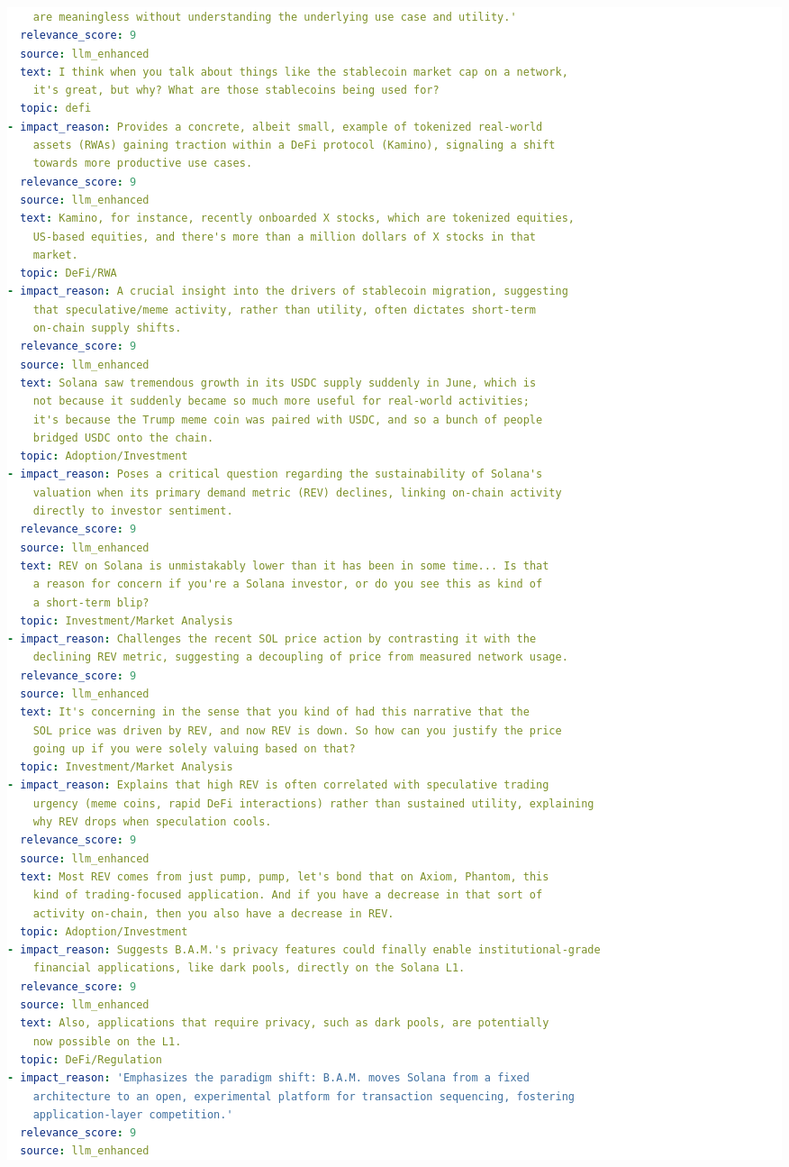```yaml
    are meaningless without understanding the underlying use case and utility.'
  relevance_score: 9
  source: llm_enhanced
  text: I think when you talk about things like the stablecoin market cap on a network,
    it's great, but why? What are those stablecoins being used for?
  topic: defi
- impact_reason: Provides a concrete, albeit small, example of tokenized real-world
    assets (RWAs) gaining traction within a DeFi protocol (Kamino), signaling a shift
    towards more productive use cases.
  relevance_score: 9
  source: llm_enhanced
  text: Kamino, for instance, recently onboarded X stocks, which are tokenized equities,
    US-based equities, and there's more than a million dollars of X stocks in that
    market.
  topic: DeFi/RWA
- impact_reason: A crucial insight into the drivers of stablecoin migration, suggesting
    that speculative/meme activity, rather than utility, often dictates short-term
    on-chain supply shifts.
  relevance_score: 9
  source: llm_enhanced
  text: Solana saw tremendous growth in its USDC supply suddenly in June, which is
    not because it suddenly became so much more useful for real-world activities;
    it's because the Trump meme coin was paired with USDC, and so a bunch of people
    bridged USDC onto the chain.
  topic: Adoption/Investment
- impact_reason: Poses a critical question regarding the sustainability of Solana's
    valuation when its primary demand metric (REV) declines, linking on-chain activity
    directly to investor sentiment.
  relevance_score: 9
  source: llm_enhanced
  text: REV on Solana is unmistakably lower than it has been in some time... Is that
    a reason for concern if you're a Solana investor, or do you see this as kind of
    a short-term blip?
  topic: Investment/Market Analysis
- impact_reason: Challenges the recent SOL price action by contrasting it with the
    declining REV metric, suggesting a decoupling of price from measured network usage.
  relevance_score: 9
  source: llm_enhanced
  text: It's concerning in the sense that you kind of had this narrative that the
    SOL price was driven by REV, and now REV is down. So how can you justify the price
    going up if you were solely valuing based on that?
  topic: Investment/Market Analysis
- impact_reason: Explains that high REV is often correlated with speculative trading
    urgency (meme coins, rapid DeFi interactions) rather than sustained utility, explaining
    why REV drops when speculation cools.
  relevance_score: 9
  source: llm_enhanced
  text: Most REV comes from just pump, pump, let's bond that on Axiom, Phantom, this
    kind of trading-focused application. And if you have a decrease in that sort of
    activity on-chain, then you also have a decrease in REV.
  topic: Adoption/Investment
- impact_reason: Suggests B.A.M.'s privacy features could finally enable institutional-grade
    financial applications, like dark pools, directly on the Solana L1.
  relevance_score: 9
  source: llm_enhanced
  text: Also, applications that require privacy, such as dark pools, are potentially
    now possible on the L1.
  topic: DeFi/Regulation
- impact_reason: 'Emphasizes the paradigm shift: B.A.M. moves Solana from a fixed
    architecture to an open, experimental platform for transaction sequencing, fostering
    application-layer competition.'
  relevance_score: 9
  source: llm_enhanced
```